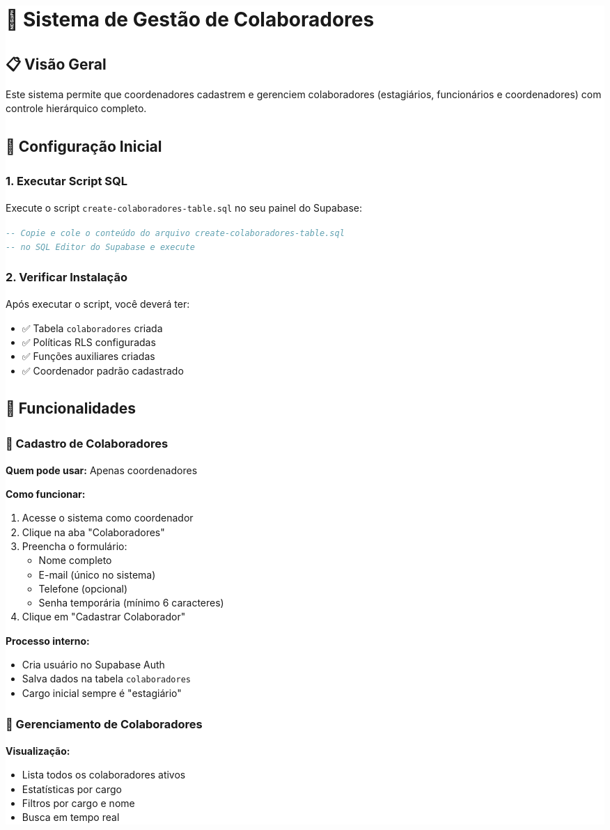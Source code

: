 # 🚀 Sistema de Gestão de Colaboradores

## 📋 Visão Geral

Este sistema permite que coordenadores cadastrem e gerenciem colaboradores (estagiários, funcionários e coordenadores) com controle hierárquico completo.

## 🔧 Configuração Inicial

### 1. Executar Script SQL

Execute o script `create-colaboradores-table.sql` no seu painel do Supabase:

```sql
-- Copie e cole o conteúdo do arquivo create-colaboradores-table.sql
-- no SQL Editor do Supabase e execute
```

### 2. Verificar Instalação

Após executar o script, você deverá ter:
- ✅ Tabela `colaboradores` criada
- ✅ Políticas RLS configuradas
- ✅ Funções auxiliares criadas
- ✅ Coordenador padrão cadastrado

## 🎯 Funcionalidades

### 📝 Cadastro de Colaboradores

**Quem pode usar:** Apenas coordenadores

**Como funcionar:**
1. Acesse o sistema como coordenador
2. Clique na aba "Colaboradores"
3. Preencha o formulário:
   - Nome completo
   - E-mail (único no sistema)
   - Telefone (opcional)
   - Senha temporária (mínimo 6 caracteres)
4. Clique em "Cadastrar Colaborador"

**Processo interno:**
- Cria usuário no Supabase Auth
- Salva dados na tabela `colaboradores`
- Cargo inicial sempre é "estagiário"

### 👥 Gerenciamento de Colaboradores

**Visualização:**
- Lista todos os colaboradores ativos
- Estatísticas por cargo
- Filtros por cargo e nome
- Busca em tempo real
